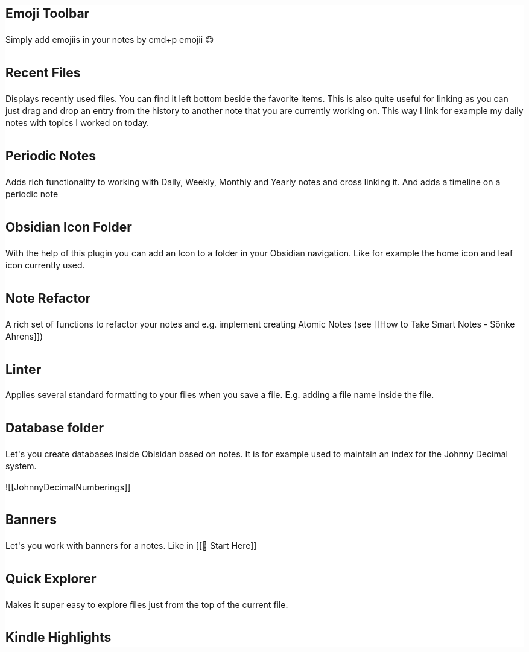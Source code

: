 ## Emoji Toolbar

Simply add emojiis in your notes by cmd+p emojii 😊

## Recent Files

Displays recently used files. You can find it left bottom beside the favorite items.
This is also quite useful for linking as you can just drag and drop an entry from the history to another note that you are currently working on. This way I link for example my daily notes with topics I worked on today. 

## Periodic Notes

Adds rich functionality to working with Daily, Weekly, Monthly and Yearly notes and cross linking it. And adds a timeline on a periodic note

## Obsidian Icon Folder

With the help of this plugin you can add an Icon to a folder in your Obsidian navigation. Like for example the home icon and leaf icon currently used.

## Note Refactor

A rich set of functions to refactor your notes and e.g. implement creating Atomic Notes (see [[How to Take Smart Notes - Sönke Ahrens]])

## Linter

Applies several standard formatting to your files when you save a file. E.g. adding a file name inside the file.

## Database folder

Let's you create databases inside Obisidan based on notes. It is for example used to maintain an index for the Johnny Decimal system.

![[JohnnyDecimalNumberings]]

## Banners

Let's you work with banners for a notes. Like in [[🌱 Start Here]]

## Quick Explorer

Makes it super easy to explore files just from the top of the current file.

## Kindle Highlights
